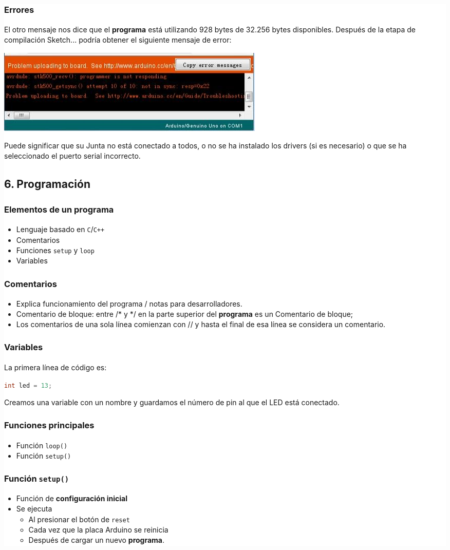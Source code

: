 ### Errores

El otro mensaje nos dice que el **programa** está utilizando 928 bytes de 32.256 bytes  disponibles. Después de la etapa de compilación Sketch... podría obtener el siguiente mensaje de error:

![imagen](media/image50.jpeg)

Puede significar que su Junta no está conectado a todos, o no se ha instalado los drivers (si es necesario) o que se ha seleccionado el puerto serial incorrecto.

## 6. Programación

### Elementos de un programa

- Lenguaje basado en `C`/`C++`
- Comentarios
- Funciones ``setup`` y ``loop``
- Variables

### Comentarios

- Explica funcionamiento del programa / notas para desarrolladores.
- Comentario de bloque: entre /* y */ en la parte superior del **programa** es un Comentario de bloque;
- Los comentarios de una sola línea comienzan con // y hasta el final de esa línea se considera un comentario.

### Variables

La primera línea de código es:

```c
int led = 13;
```
Creamos una variable con un nombre y guardamos el número de pin al que el LED está  conectado.

### Funciones principales

- Función ``loop()``
- Función ``setup()``


### Función ``setup()``

- Función de **configuración inicial**
- Se ejecuta
  - Al presionar el botón de ``reset``
  - Cada vez que la placa Arduino se reinicia
  - Después de cargar un nuevo **programa**.
